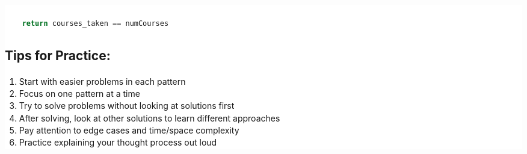 ```python
    
    return courses_taken == numCourses
```

## Tips for Practice:
1. Start with easier problems in each pattern
2. Focus on one pattern at a time
3. Try to solve problems without looking at solutions first
4. After solving, look at other solutions to learn different approaches
5. Pay attention to edge cases and time/space complexity
6. Practice explaining your thought process out loud
